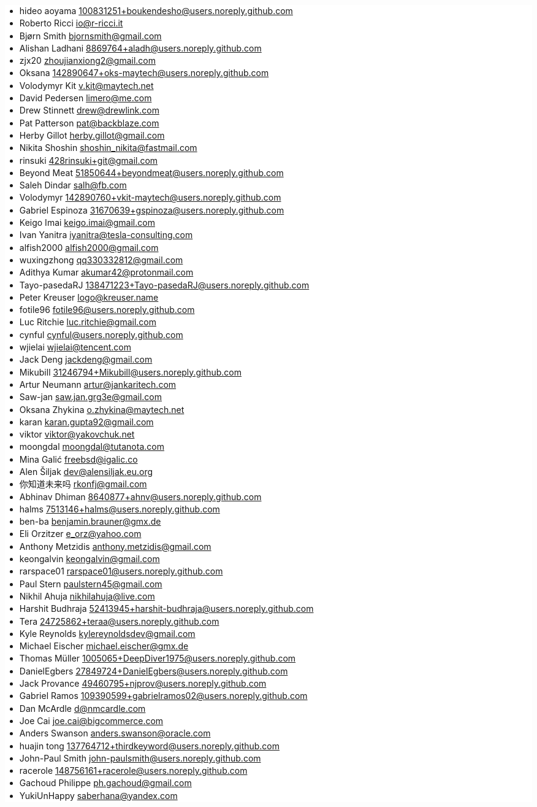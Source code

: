 - hideo aoyama <100831251+boukendesho@users.noreply.github.com>
- Roberto Ricci <io@r-ricci.it>
- Bjørn Smith <bjornsmith@gmail.com>
- Alishan Ladhani <8869764+aladh@users.noreply.github.com>
- zjx20 <zhoujianxiong2@gmail.com>
- Oksana <142890647+oks-maytech@users.noreply.github.com>
- Volodymyr Kit <v.kit@maytech.net>
- David Pedersen <limero@me.com>
- Drew Stinnett <drew@drewlink.com>
- Pat Patterson <pat@backblaze.com>
- Herby Gillot <herby.gillot@gmail.com>
- Nikita Shoshin <shoshin_nikita@fastmail.com>
- rinsuki <428rinsuki+git@gmail.com>
- Beyond Meat <51850644+beyondmeat@users.noreply.github.com>
- Saleh Dindar <salh@fb.com>
- Volodymyr <142890760+vkit-maytech@users.noreply.github.com>
- Gabriel Espinoza <31670639+gspinoza@users.noreply.github.com>
- Keigo Imai <keigo.imai@gmail.com>
- Ivan Yanitra <iyanitra@tesla-consulting.com>
- alfish2000 <alfish2000@gmail.com>
- wuxingzhong <qq330332812@gmail.com>
- Adithya Kumar <akumar42@protonmail.com>
- Tayo-pasedaRJ <138471223+Tayo-pasedaRJ@users.noreply.github.com>
- Peter Kreuser <logo@kreuser.name>
- fotile96 <fotile96@users.noreply.github.com>
- Luc Ritchie <luc.ritchie@gmail.com>
- cynful <cynful@users.noreply.github.com>
- wjielai <wjielai@tencent.com>
- Jack Deng <jackdeng@gmail.com>
- Mikubill <31246794+Mikubill@users.noreply.github.com>
- Artur Neumann <artur@jankaritech.com>
- Saw-jan <saw.jan.grg3e@gmail.com>
- Oksana Zhykina <o.zhykina@maytech.net>
- karan <karan.gupta92@gmail.com>
- viktor <viktor@yakovchuk.net>
- moongdal <moongdal@tutanota.com>
- Mina Galić <freebsd@igalic.co>
- Alen Šiljak <dev@alensiljak.eu.org>
- 你知道未来吗 <rkonfj@gmail.com>
- Abhinav Dhiman <8640877+ahnv@users.noreply.github.com>
- halms <7513146+halms@users.noreply.github.com>
- ben-ba <benjamin.brauner@gmx.de>
- Eli Orzitzer <e_orz@yahoo.com>
- Anthony Metzidis <anthony.metzidis@gmail.com>
- keongalvin <keongalvin@gmail.com>
- rarspace01 <rarspace01@users.noreply.github.com>
- Paul Stern <paulstern45@gmail.com>
- Nikhil Ahuja <nikhilahuja@live.com>
- Harshit Budhraja <52413945+harshit-budhraja@users.noreply.github.com>
- Tera <24725862+teraa@users.noreply.github.com>
- Kyle Reynolds <kylereynoldsdev@gmail.com>
- Michael Eischer <michael.eischer@gmx.de>
- Thomas Müller <1005065+DeepDiver1975@users.noreply.github.com>
- DanielEgbers <27849724+DanielEgbers@users.noreply.github.com>
- Jack Provance <49460795+njprov@users.noreply.github.com>
- Gabriel Ramos <109390599+gabrielramos02@users.noreply.github.com>
- Dan McArdle <d@nmcardle.com>
- Joe Cai <joe.cai@bigcommerce.com>
- Anders Swanson <anders.swanson@oracle.com>
- huajin tong <137764712+thirdkeyword@users.noreply.github.com>
- John-Paul Smith <john-paulsmith@users.noreply.github.com>
- racerole <148756161+racerole@users.noreply.github.com>
- Gachoud Philippe <ph.gachoud@gmail.com>
- YukiUnHappy <saberhana@yandex.com>